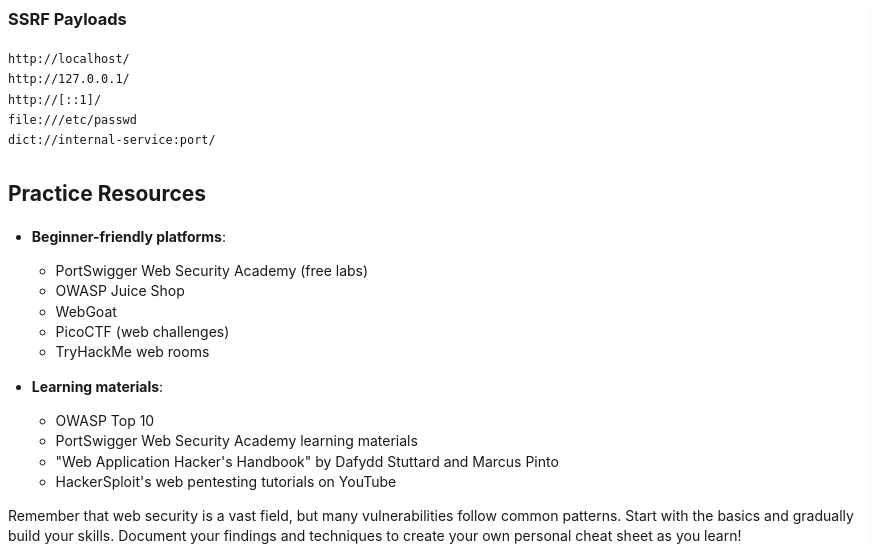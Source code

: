 ### SSRF Payloads
```
http://localhost/
http://127.0.0.1/
http://[::1]/
file:///etc/passwd
dict://internal-service:port/
```

## Practice Resources

- **Beginner-friendly platforms**:
  - PortSwigger Web Security Academy (free labs)
  - OWASP Juice Shop
  - WebGoat
  - PicoCTF (web challenges)
  - TryHackMe web rooms

- **Learning materials**:
  - OWASP Top 10
  - PortSwigger Web Security Academy learning materials
  - "Web Application Hacker's Handbook" by Dafydd Stuttard and Marcus Pinto
  - HackerSploit's web pentesting tutorials on YouTube

Remember that web security is a vast field, but many vulnerabilities follow common patterns. Start with the basics and gradually build your skills. Document your findings and techniques to create your own personal cheat sheet as you learn!
